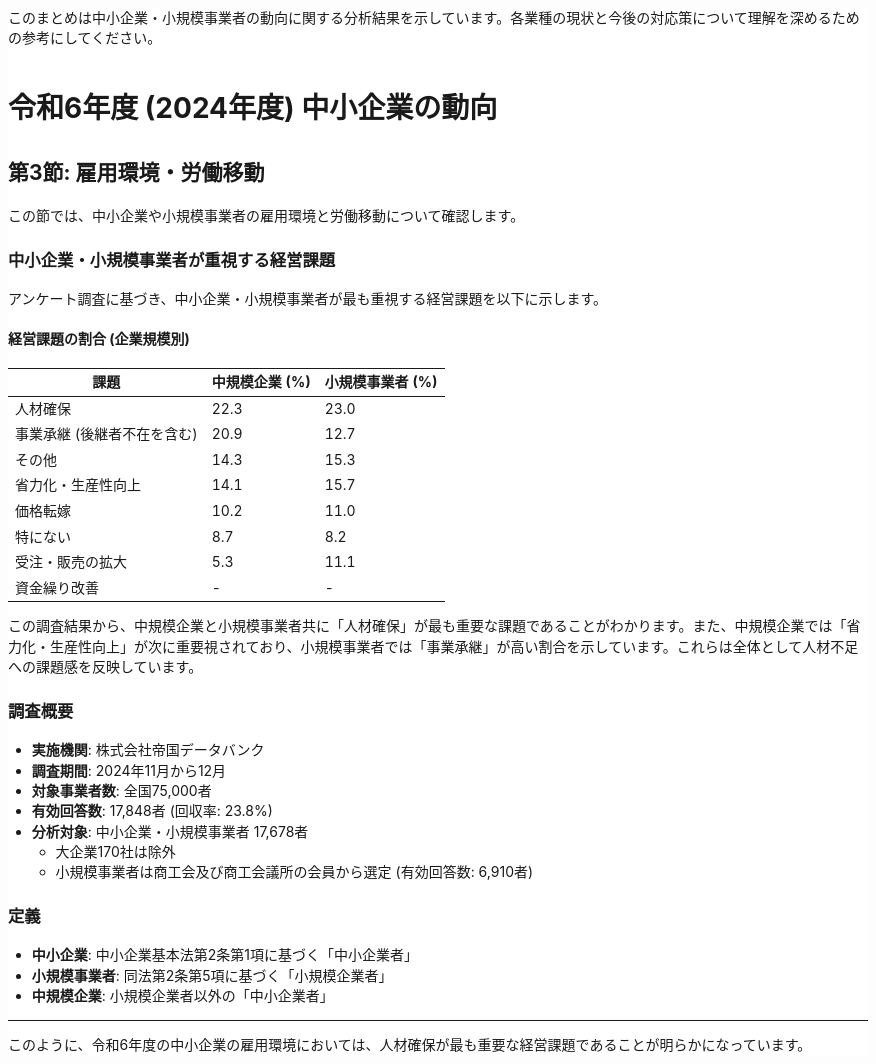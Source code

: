 このまとめは中小企業・小規模事業者の動向に関する分析結果を示しています。各業種の現状と今後の対応策について理解を深めるための参考にしてください。

# 令和6年度 (2024年度) 中小企業の動向

## 第3節: 雇用環境・労働移動

この節では、中小企業や小規模事業者の雇用環境と労働移動について確認します。

### 中小企業・小規模事業者が重視する経営課題

アンケート調査に基づき、中小企業・小規模事業者が最も重視する経営課題を以下に示します。

#### 経営課題の割合 (企業規模別)

| 課題                             | 中規模企業 (%) | 小規模事業者 (%) |
|----------------------------------|----------------|-------------------|
| 人材確保                         | 22.3           | 23.0              |
| 事業承継 (後継者不在を含む)   | 20.9           | 12.7              |
| その他                           | 14.3           | 15.3              |
| 省力化・生産性向上             | 14.1           | 15.7              |
| 価格転嫁                         | 10.2           | 11.0              |
| 特にない                         | 8.7            | 8.2               |
| 受注・販売の拡大               | 5.3            | 11.1              |
| 資金繰り改善                     | -              | -                 |

この調査結果から、中規模企業と小規模事業者共に「人材確保」が最も重要な課題であることがわかります。また、中規模企業では「省力化・生産性向上」が次に重要視されており、小規模事業者では「事業承継」が高い割合を示しています。これらは全体として人材不足への課題感を反映しています。

### 調査概要

- **実施機関**: 株式会社帝国データバンク
- **調査期間**: 2024年11月から12月
- **対象事業者数**: 全国75,000者
- **有効回答数**: 17,848者 (回収率: 23.8%)
- **分析対象**: 中小企業・小規模事業者 17,678者
  - 大企業170社は除外
  - 小規模事業者は商工会及び商工会議所の会員から選定 (有効回答数: 6,910者)

### 定義
- **中小企業**: 中小企業基本法第2条第1項に基づく「中小企業者」
- **小規模事業者**: 同法第2条第5項に基づく「小規模企業者」
- **中規模企業**: 小規模企業者以外の「中小企業者」

---

このように、令和6年度の中小企業の雇用環境においては、人材確保が最も重要な経営課題であることが明らかになっています。
